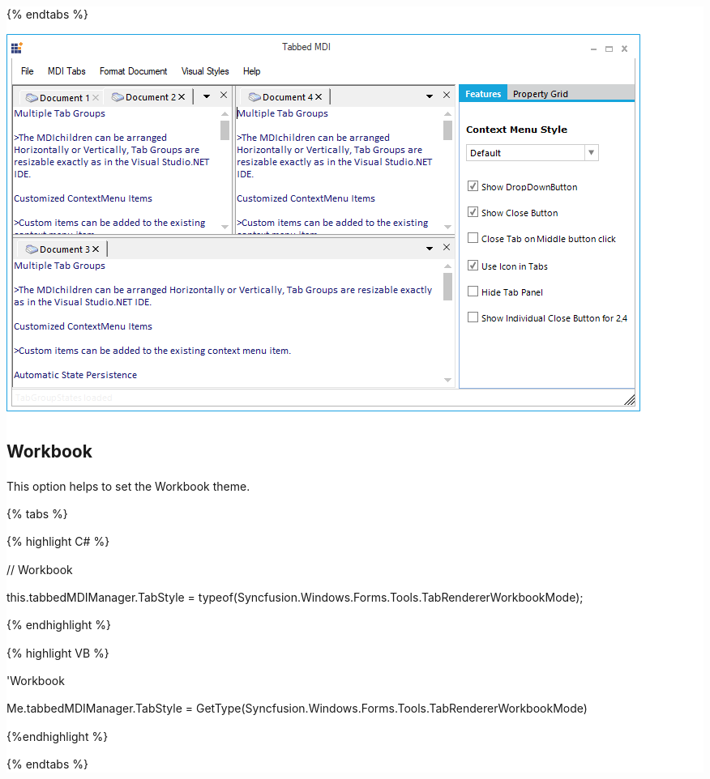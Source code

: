 {% endtabs %}

![Tab style is 3D](Styles-Settings_images/Styles-Settings_img9.png)

## Workbook

This option helps to set the Workbook theme.

{% tabs %}

{% highlight C# %}

// Workbook

this.tabbedMDIManager.TabStyle = typeof(Syncfusion.Windows.Forms.Tools.TabRendererWorkbookMode);

{% endhighlight %}

{% highlight VB %}

'Workbook

Me.tabbedMDIManager.TabStyle = GetType(Syncfusion.Windows.Forms.Tools.TabRendererWorkbookMode)

{%endhighlight %}

{% endtabs %}
